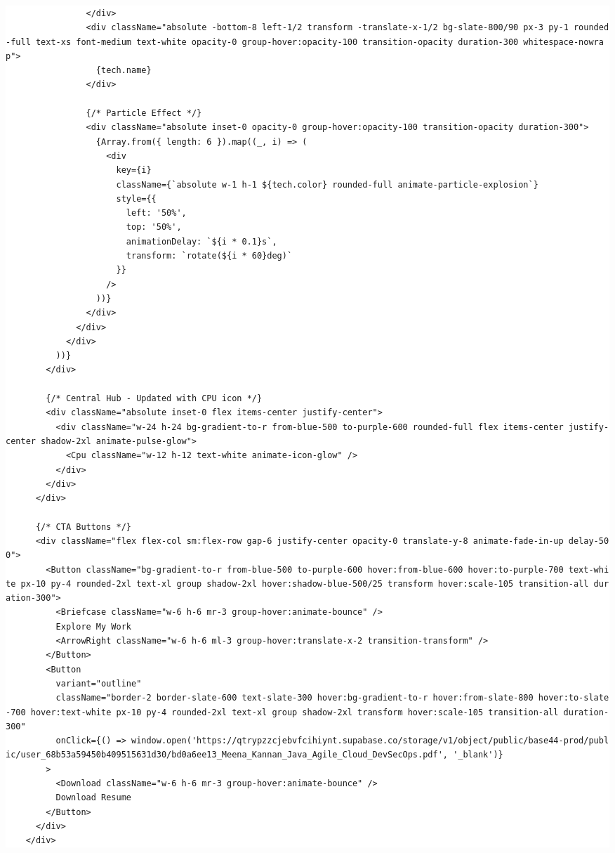                     </div>
                    <div className="absolute -bottom-8 left-1/2 transform -translate-x-1/2 bg-slate-800/90 px-3 py-1 rounded-full text-xs font-medium text-white opacity-0 group-hover:opacity-100 transition-opacity duration-300 whitespace-nowrap">
                      {tech.name}
                    </div>
                   
                    {/* Particle Effect */}
                    <div className="absolute inset-0 opacity-0 group-hover:opacity-100 transition-opacity duration-300">
                      {Array.from({ length: 6 }).map((_, i) => (
                        <div
                          key={i}
                          className={`absolute w-1 h-1 ${tech.color} rounded-full animate-particle-explosion`}
                          style={{
                            left: '50%',
                            top: '50%',
                            animationDelay: `${i * 0.1}s`,
                            transform: `rotate(${i * 60}deg)`
                          }}
                        />
                      ))}
                    </div>
                  </div>
                </div>
              ))}
            </div>
           
            {/* Central Hub - Updated with CPU icon */}
            <div className="absolute inset-0 flex items-center justify-center">
              <div className="w-24 h-24 bg-gradient-to-r from-blue-500 to-purple-600 rounded-full flex items-center justify-center shadow-2xl animate-pulse-glow">
                <Cpu className="w-12 h-12 text-white animate-icon-glow" />
              </div>
            </div>
          </div>

          {/* CTA Buttons */}
          <div className="flex flex-col sm:flex-row gap-6 justify-center opacity-0 translate-y-8 animate-fade-in-up delay-500">
            <Button className="bg-gradient-to-r from-blue-500 to-purple-600 hover:from-blue-600 hover:to-purple-700 text-white px-10 py-4 rounded-2xl text-xl group shadow-2xl hover:shadow-blue-500/25 transform hover:scale-105 transition-all duration-300">
              <Briefcase className="w-6 h-6 mr-3 group-hover:animate-bounce" />
              Explore My Work
              <ArrowRight className="w-6 h-6 ml-3 group-hover:translate-x-2 transition-transform" />
            </Button>
            <Button
              variant="outline"
              className="border-2 border-slate-600 text-slate-300 hover:bg-gradient-to-r hover:from-slate-800 hover:to-slate-700 hover:text-white px-10 py-4 rounded-2xl text-xl group shadow-2xl transform hover:scale-105 transition-all duration-300"
              onClick={() => window.open('https://qtrypzzcjebvfcihiynt.supabase.co/storage/v1/object/public/base44-prod/public/user_68b53a59450b409515631d30/bd0a6ee13_Meena_Kannan_Java_Agile_Cloud_DevSecOps.pdf', '_blank')}
            >
              <Download className="w-6 h-6 mr-3 group-hover:animate-bounce" />
              Download Resume
            </Button>
          </div>
        </div>
